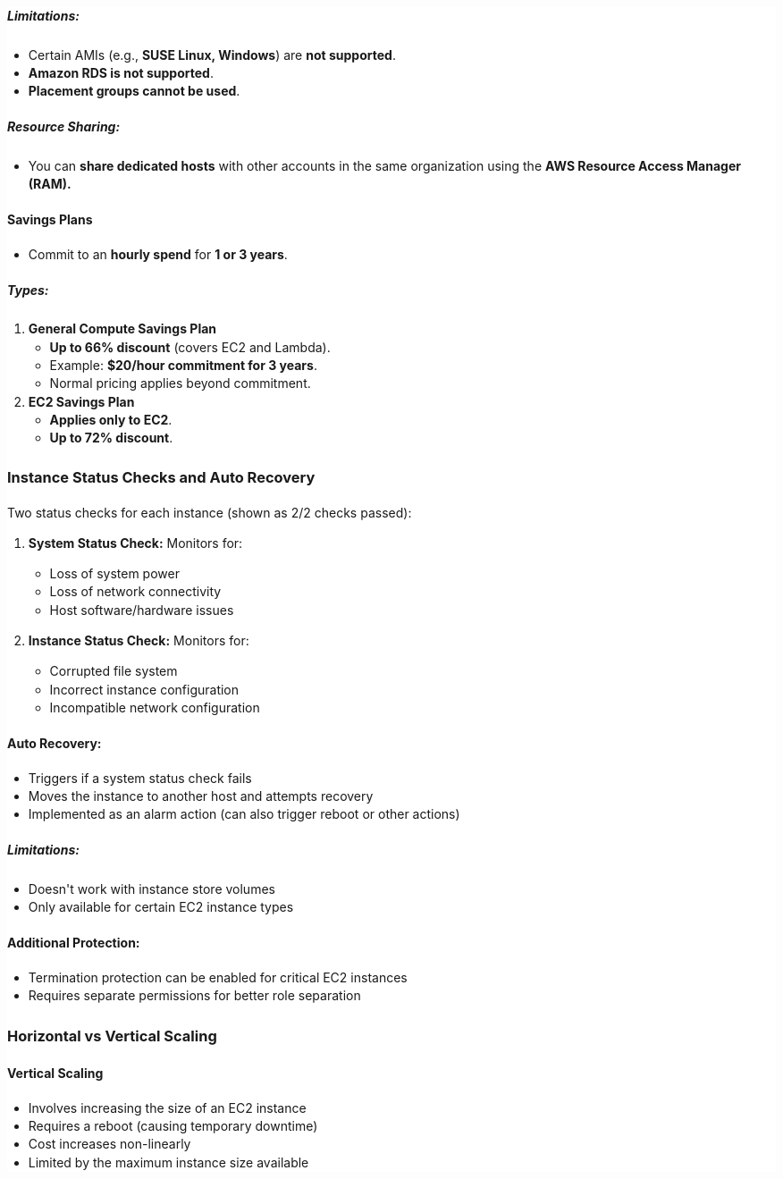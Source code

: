 ##### Limitations:
- Certain AMIs (e.g., **SUSE Linux, Windows**) are **not supported**.
- **Amazon RDS is not supported**.
- **Placement groups cannot be used**.

##### Resource Sharing:
- You can **share dedicated hosts** with other accounts in the same organization using the **AWS Resource Access Manager (RAM).**

#### Savings Plans 
- Commit to an **hourly spend** for **1 or 3 years**.

##### Types:
1. **General Compute Savings Plan** 
   - **Up to 66% discount** (covers EC2 and Lambda).
   - Example: **$20/hour commitment for 3 years**.
   - Normal pricing applies beyond commitment. 
2. **EC2 Savings Plan** 
   - **Applies only to EC2**.
   - **Up to 72% discount**.


### Instance Status Checks and Auto Recovery

Two status checks for each instance (shown as 2/2 checks passed):

1. **System Status Check:** Monitors for:
   - Loss of system power
   - Loss of network connectivity
   - Host software/hardware issues

2. **Instance Status Check:** Monitors for:
   - Corrupted file system
   - Incorrect instance configuration
   - Incompatible network configuration

#### Auto Recovery:
- Triggers if a system status check fails
- Moves the instance to another host and attempts recovery
- Implemented as an alarm action (can also trigger reboot or other actions)

##### Limitations:
- Doesn't work with instance store volumes
- Only available for certain EC2 instance types

#### Additional Protection:
- Termination protection can be enabled for critical EC2 instances
- Requires separate permissions for better role separation

### Horizontal vs Vertical Scaling

#### Vertical Scaling
- Involves increasing the size of an EC2 instance
- Requires a reboot (causing temporary downtime)
- Cost increases non-linearly
- Limited by the maximum instance size available
